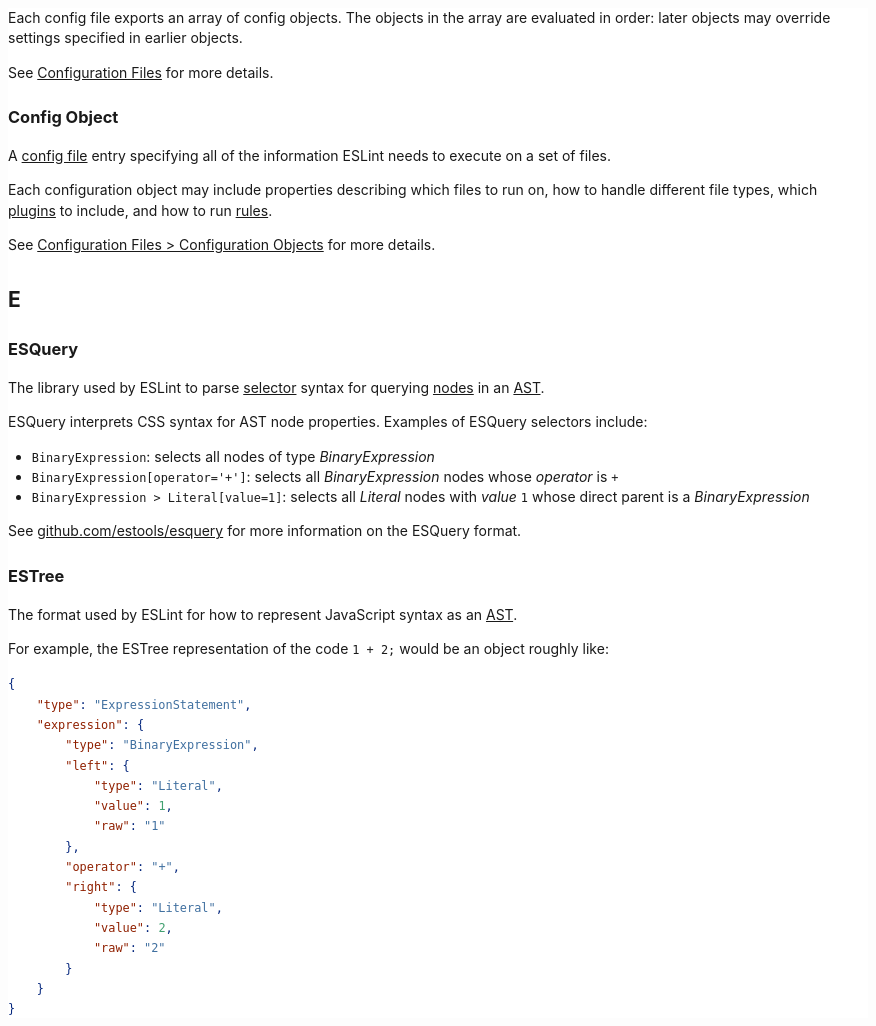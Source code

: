 Each config file exports an array of config objects.
The objects in the array are evaluated in order: later objects may override settings specified in earlier objects.

See [Configuration Files](../configure/configuration-files) for more details.

### Config Object

A [config file](#config-file-configuration-file) entry specifying all of the information ESLint needs to execute on a set of files.

Each configuration object may include properties describing which files to run on, how to handle different file types, which [plugins](#plugin) to include, and how to run [rules](#rule).

See [Configuration Files > Configuration Objects](../configure/configuration-files#configuration-objects) for more details.

## E

### ESQuery

The library used by ESLint to parse [selector](#selector) syntax for querying [nodes](#node) in an [AST](#abstract-syntax-tree-ast).

ESQuery interprets CSS syntax for AST node properties.
Examples of ESQuery selectors include:

- `BinaryExpression`: selects all nodes of type _BinaryExpression_
- `BinaryExpression[operator='+']`: selects all _BinaryExpression_ nodes whose _operator_ is `+`
- `BinaryExpression > Literal[value=1]`: selects all _Literal_ nodes with _value_ `1` whose direct parent is a _BinaryExpression_

See [github.com/estools/esquery](https://github.com/estools/esquery) for more information on the ESQuery format.

### ESTree

The format used by ESLint for how to represent JavaScript syntax as an [AST](#abstract-syntax-tree-ast).

For example, the ESTree representation of the code `1 + 2;` would be an object roughly like:

```json
{
	"type": "ExpressionStatement",
	"expression": {
		"type": "BinaryExpression",
		"left": {
			"type": "Literal",
			"value": 1,
			"raw": "1"
		},
		"operator": "+",
		"right": {
			"type": "Literal",
			"value": 2,
			"raw": "2"
		}
	}
}
```
